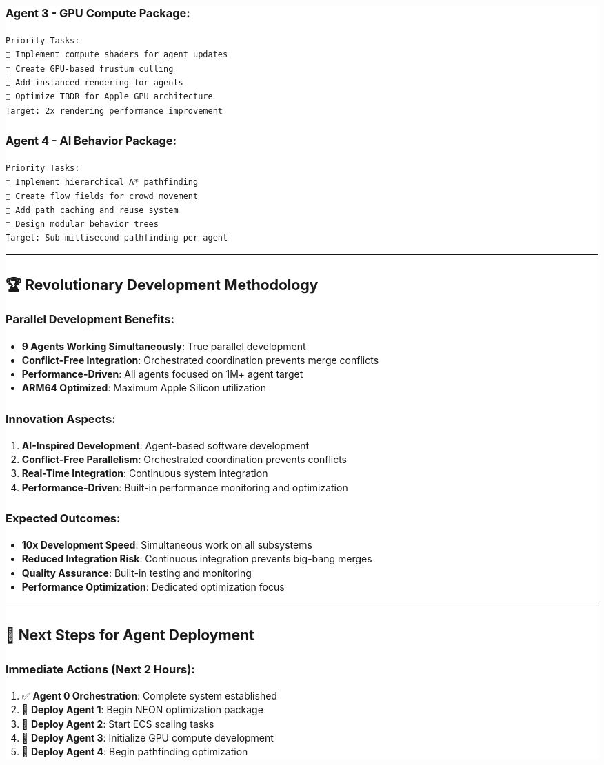 ### **Agent 3 - GPU Compute Package**:
```
Priority Tasks:
□ Implement compute shaders for agent updates
□ Create GPU-based frustum culling  
□ Add instanced rendering for agents
□ Optimize TBDR for Apple GPU architecture
Target: 2x rendering performance improvement
```

### **Agent 4 - AI Behavior Package**:
```
Priority Tasks:
□ Implement hierarchical A* pathfinding
□ Create flow fields for crowd movement
□ Add path caching and reuse system
□ Design modular behavior trees
Target: Sub-millisecond pathfinding per agent
```

---

## 🏆 **Revolutionary Development Methodology**

### **Parallel Development Benefits**:
- **9 Agents Working Simultaneously**: True parallel development
- **Conflict-Free Integration**: Orchestrated coordination prevents merge conflicts
- **Performance-Driven**: All agents focused on 1M+ agent target
- **ARM64 Optimized**: Maximum Apple Silicon utilization

### **Innovation Aspects**:
1. **AI-Inspired Development**: Agent-based software development
2. **Conflict-Free Parallelism**: Orchestrated coordination prevents conflicts  
3. **Real-Time Integration**: Continuous system integration
4. **Performance-Driven**: Built-in performance monitoring and optimization

### **Expected Outcomes**:
- **10x Development Speed**: Simultaneous work on all subsystems
- **Reduced Integration Risk**: Continuous integration prevents big-bang merges
- **Quality Assurance**: Built-in testing and monitoring
- **Performance Optimization**: Dedicated optimization focus

---

## 🎯 **Next Steps for Agent Deployment**

### **Immediate Actions** (Next 2 Hours):
1. ✅ **Agent 0 Orchestration**: Complete system established
2. 🚀 **Deploy Agent 1**: Begin NEON optimization package
3. 🚀 **Deploy Agent 2**: Start ECS scaling tasks
4. 🚀 **Deploy Agent 3**: Initialize GPU compute development
5. 🚀 **Deploy Agent 4**: Begin pathfinding optimization

